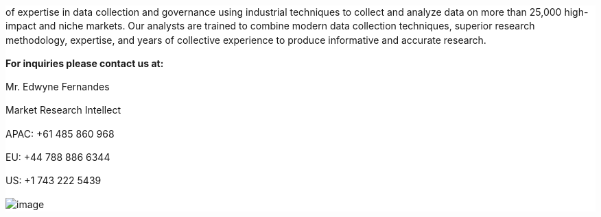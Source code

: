 of expertise in data collection and governance using industrial techniques to collect and analyze data on more than 25,000 high-impact and niche markets. Our analysts are trained to combine modern data collection techniques, superior research methodology, expertise, and years of collective experience to produce informative and accurate research.</span></p><p><strong>For inquiries please contact us at:</strong></p><p>Mr. Edwyne Fernandes</p><p>Market Research Intellect</p><p>APAC: +61 485 860 968</p><p>EU: +44 788 886 6344</p><p>US: +1 743 222 5439</p>
![image](https://github.com/user-attachments/assets/6cf2b1e3-4c6c-4ec6-a97d-378e1c2efc0f)
